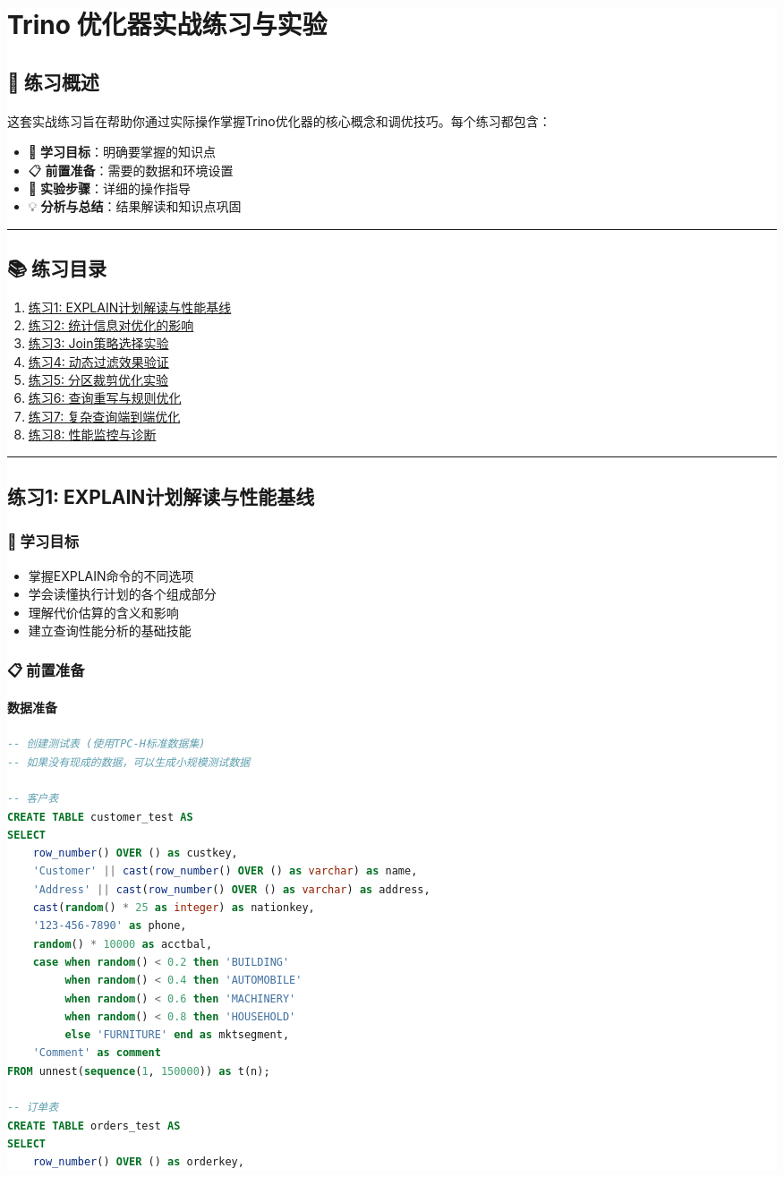 # Trino 优化器实战练习与实验

## 🎯 练习概述

这套实战练习旨在帮助你通过实际操作掌握Trino优化器的核心概念和调优技巧。每个练习都包含：
- 🎯 **学习目标**：明确要掌握的知识点
- 📋 **前置准备**：需要的数据和环境设置
- 🔬 **实验步骤**：详细的操作指导
- 💡 **分析与总结**：结果解读和知识点巩固

---

## 📚 练习目录

1. [练习1: EXPLAIN计划解读与性能基线](#练习1-explain计划解读与性能基线)
2. [练习2: 统计信息对优化的影响](#练习2-统计信息对优化的影响)
3. [练习3: Join策略选择实验](#练习3-join策略选择实验)
4. [练习4: 动态过滤效果验证](#练习4-动态过滤效果验证)
5. [练习5: 分区裁剪优化实验](#练习5-分区裁剪优化实验)
6. [练习6: 查询重写与规则优化](#练习6-查询重写与规则优化)
7. [练习7: 复杂查询端到端优化](#练习7-复杂查询端到端优化)
8. [练习8: 性能监控与诊断](#练习8-性能监控与诊断)

---

## 练习1: EXPLAIN计划解读与性能基线

### 🎯 学习目标
- 掌握EXPLAIN命令的不同选项
- 学会读懂执行计划的各个组成部分
- 理解代价估算的含义和影响
- 建立查询性能分析的基础技能

### 📋 前置准备

#### 数据准备
```sql
-- 创建测试表 (使用TPC-H标准数据集)
-- 如果没有现成的数据，可以生成小规模测试数据

-- 客户表
CREATE TABLE customer_test AS 
SELECT 
    row_number() OVER () as custkey,
    'Customer' || cast(row_number() OVER () as varchar) as name,
    'Address' || cast(row_number() OVER () as varchar) as address,
    cast(random() * 25 as integer) as nationkey,
    '123-456-7890' as phone,
    random() * 10000 as acctbal,
    case when random() < 0.2 then 'BUILDING' 
         when random() < 0.4 then 'AUTOMOBILE' 
         when random() < 0.6 then 'MACHINERY'
         when random() < 0.8 then 'HOUSEHOLD' 
         else 'FURNITURE' end as mktsegment,
    'Comment' as comment
FROM unnest(sequence(1, 150000)) as t(n);

-- 订单表  
CREATE TABLE orders_test AS
SELECT 
    row_number() OVER () as orderkey,
```